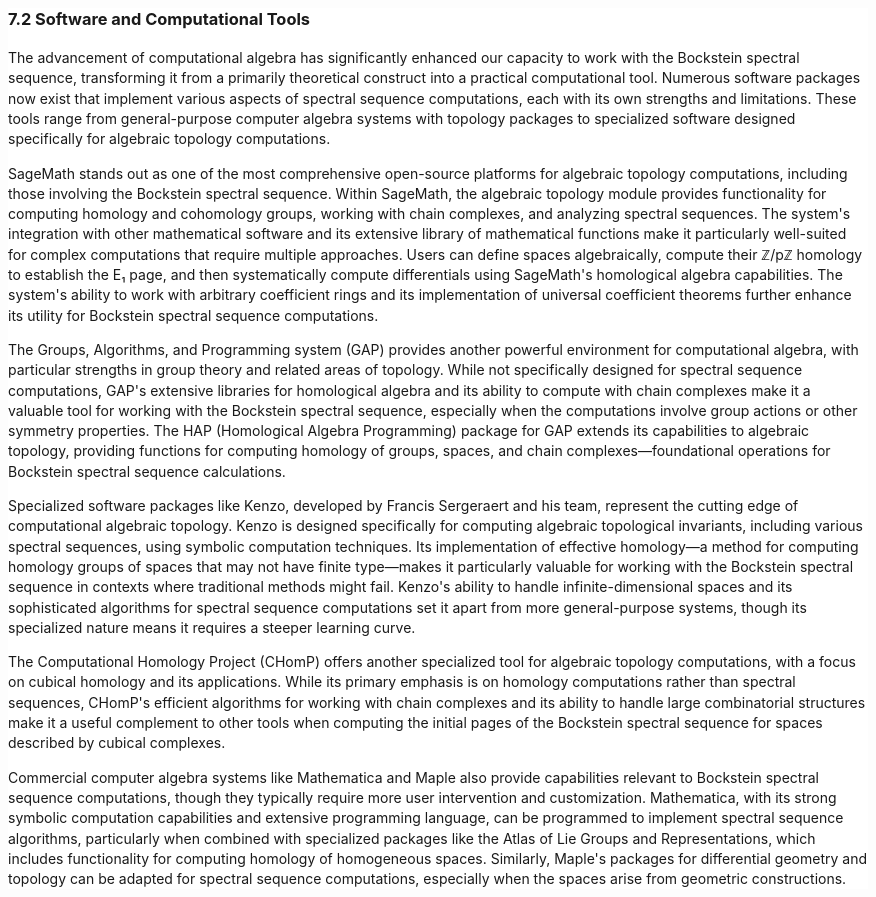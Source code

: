 ### 7.2 Software and Computational Tools

The advancement of computational algebra has significantly enhanced our capacity to work with the Bockstein spectral sequence, transforming it from a primarily theoretical construct into a practical computational tool. Numerous software packages now exist that implement various aspects of spectral sequence computations, each with its own strengths and limitations. These tools range from general-purpose computer algebra systems with topology packages to specialized software designed specifically for algebraic topology computations.

SageMath stands out as one of the most comprehensive open-source platforms for algebraic topology computations, including those involving the Bockstein spectral sequence. Within SageMath, the algebraic topology module provides functionality for computing homology and cohomology groups, working with chain complexes, and analyzing spectral sequences. The system's integration with other mathematical software and its extensive library of mathematical functions make it particularly well-suited for complex computations that require multiple approaches. Users can define spaces algebraically, compute their ℤ/pℤ homology to establish the E₁ page, and then systematically compute differentials using SageMath's homological algebra capabilities. The system's ability to work with arbitrary coefficient rings and its implementation of universal coefficient theorems further enhance its utility for Bockstein spectral sequence computations.

The Groups, Algorithms, and Programming system (GAP) provides another powerful environment for computational algebra, with particular strengths in group theory and related areas of topology. While not specifically designed for spectral sequence computations, GAP's extensive libraries for homological algebra and its ability to compute with chain complexes make it a valuable tool for working with the Bockstein spectral sequence, especially when the computations involve group actions or other symmetry properties. The HAP (Homological Algebra Programming) package for GAP extends its capabilities to algebraic topology, providing functions for computing homology of groups, spaces, and chain complexes—foundational operations for Bockstein spectral sequence calculations.

Specialized software packages like Kenzo, developed by Francis Sergeraert and his team, represent the cutting edge of computational algebraic topology. Kenzo is designed specifically for computing algebraic topological invariants, including various spectral sequences, using symbolic computation techniques. Its implementation of effective homology—a method for computing homology groups of spaces that may not have finite type—makes it particularly valuable for working with the Bockstein spectral sequence in contexts where traditional methods might fail. Kenzo's ability to handle infinite-dimensional spaces and its sophisticated algorithms for spectral sequence computations set it apart from more general-purpose systems, though its specialized nature means it requires a steeper learning curve.

The Computational Homology Project (CHomP) offers another specialized tool for algebraic topology computations, with a focus on cubical homology and its applications. While its primary emphasis is on homology computations rather than spectral sequences, CHomP's efficient algorithms for working with chain complexes and its ability to handle large combinatorial structures make it a useful complement to other tools when computing the initial pages of the Bockstein spectral sequence for spaces described by cubical complexes.

Commercial computer algebra systems like Mathematica and Maple also provide capabilities relevant to Bockstein spectral sequence computations, though they typically require more user intervention and customization. Mathematica, with its strong symbolic computation capabilities and extensive programming language, can be programmed to implement spectral sequence algorithms, particularly when combined with specialized packages like the Atlas of Lie Groups and Representations, which includes functionality for computing homology of homogeneous spaces. Similarly, Maple's packages for differential geometry and topology can be adapted for spectral sequence computations, especially when the spaces arise from geometric constructions.
